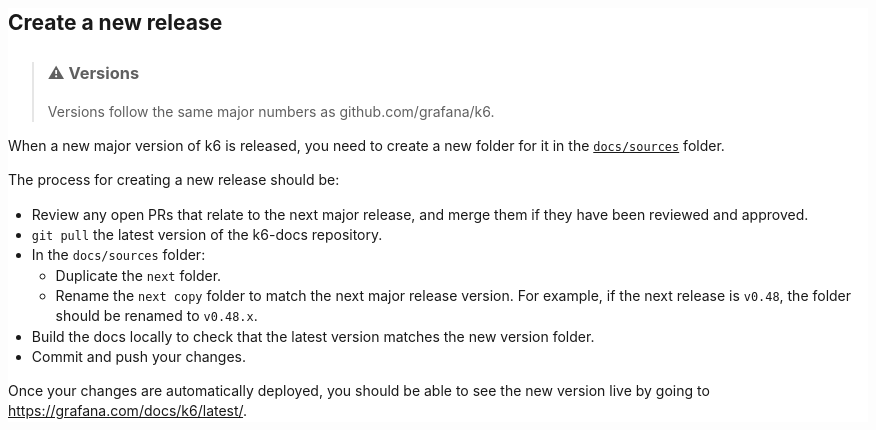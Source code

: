 ## Create a new release

>  ### ⚠️ Versions
>
> Versions follow the same major numbers as github.com/grafana/k6.

When a new major version of k6 is released, you need to create a new folder for it in the [`docs/sources`](../docs/sources) folder.

The process for creating a new release should be:

- Review any open PRs that relate to the next major release, and merge them if they have been reviewed and approved.
- `git pull` the latest version of the k6-docs repository.
- In the `docs/sources` folder:
  - Duplicate the `next` folder.
  - Rename the `next copy` folder to match the next major release version. For example, if the next release is `v0.48`, the folder should be renamed to `v0.48.x`.
- Build the docs locally to check that the latest version matches the new version folder.
- Commit and push your changes.

Once your changes are automatically deployed, you should be able to see the new version live by going to https://grafana.com/docs/k6/latest/.
